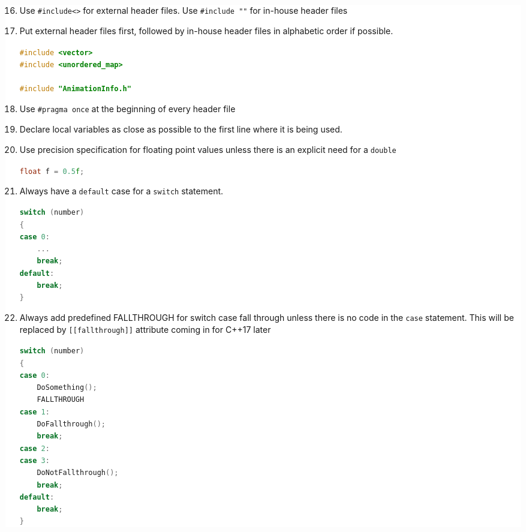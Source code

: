 16. Use `#include<>` for external header files. Use `#include ""` for in-house header files

17. Put external header files first, followed by in-house header files in alphabetic order if possible.

    ```cpp
    #include <vector>
    #include <unordered_map>

    #include "AnimationInfo.h"
    ```

18. Use `#pragma once` at the beginning of every header file

19. Declare local variables as close as possible to the first line where it is being used.

20. Use precision specification for floating point values unless there is an explicit need for a `double`

    ```cpp
    float f = 0.5f;
    ```

21. Always have a `default` case for a `switch` statement.

    ```cpp
    switch (number)
    {
    case 0:
        ... 
        break;
    default:
        break;
    }
    ```

22. Always add predefined FALLTHROUGH for switch case fall through unless there is no code in the `case` statement. This will be replaced by `[[fallthrough]]` attribute coming in for C++17 later

    ```cpp
    switch (number)
    {
    case 0:
        DoSomething();
        FALLTHROUGH
    case 1:
        DoFallthrough();
        break;
    case 2:
    case 3:
        DoNotFallthrough();
        break;
    default:
        break;
    }
    ```

